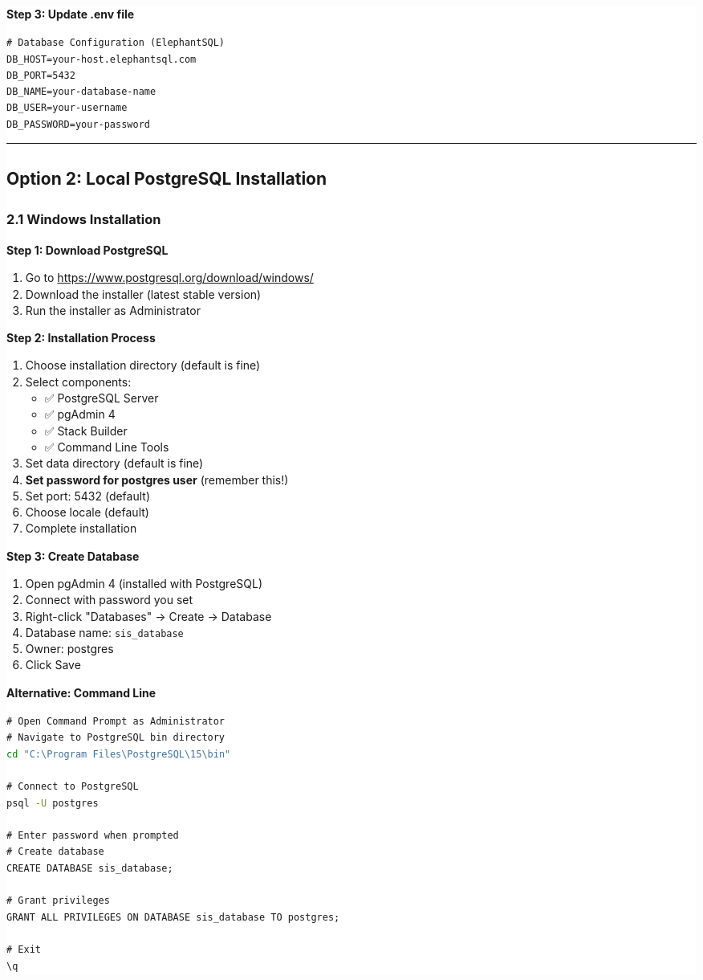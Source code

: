**Step 3: Update .env file**
```env
# Database Configuration (ElephantSQL)
DB_HOST=your-host.elephantsql.com
DB_PORT=5432
DB_NAME=your-database-name
DB_USER=your-username
DB_PASSWORD=your-password
```

---

## Option 2: Local PostgreSQL Installation

### 2.1 Windows Installation

**Step 1: Download PostgreSQL**
1. Go to https://www.postgresql.org/download/windows/
2. Download the installer (latest stable version)
3. Run the installer as Administrator

**Step 2: Installation Process**
1. Choose installation directory (default is fine)
2. Select components:
   - ✅ PostgreSQL Server
   - ✅ pgAdmin 4
   - ✅ Stack Builder
   - ✅ Command Line Tools
3. Set data directory (default is fine)
4. **Set password for postgres user** (remember this!)
5. Set port: 5432 (default)
6. Choose locale (default)
7. Complete installation

**Step 3: Create Database**
1. Open pgAdmin 4 (installed with PostgreSQL)
2. Connect with password you set
3. Right-click "Databases" → Create → Database
4. Database name: `sis_database`
5. Owner: postgres
6. Click Save

**Alternative: Command Line**
```cmd
# Open Command Prompt as Administrator
# Navigate to PostgreSQL bin directory
cd "C:\Program Files\PostgreSQL\15\bin"

# Connect to PostgreSQL
psql -U postgres

# Enter password when prompted
# Create database
CREATE DATABASE sis_database;

# Grant privileges
GRANT ALL PRIVILEGES ON DATABASE sis_database TO postgres;

# Exit
\q
```
